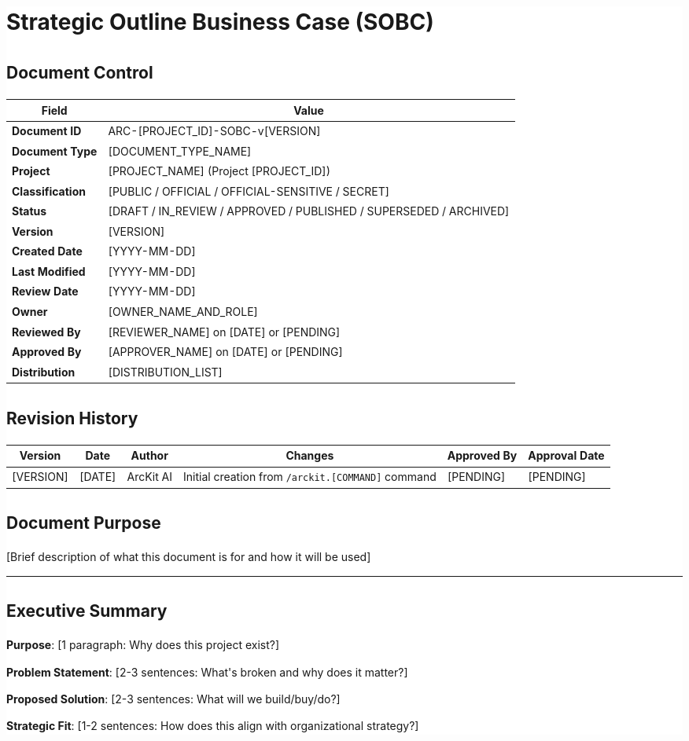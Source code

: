 # Strategic Outline Business Case (SOBC)

## Document Control

| Field | Value |
|-------|-------|
| **Document ID** | ARC-[PROJECT_ID]-SOBC-v[VERSION] |
| **Document Type** | [DOCUMENT_TYPE_NAME] |
| **Project** | [PROJECT_NAME] (Project [PROJECT_ID]) |
| **Classification** | [PUBLIC / OFFICIAL / OFFICIAL-SENSITIVE / SECRET] |
| **Status** | [DRAFT / IN_REVIEW / APPROVED / PUBLISHED / SUPERSEDED / ARCHIVED] |
| **Version** | [VERSION] |
| **Created Date** | [YYYY-MM-DD] |
| **Last Modified** | [YYYY-MM-DD] |
| **Review Date** | [YYYY-MM-DD] |
| **Owner** | [OWNER_NAME_AND_ROLE] |
| **Reviewed By** | [REVIEWER_NAME] on [DATE] or [PENDING] |
| **Approved By** | [APPROVER_NAME] on [DATE] or [PENDING] |
| **Distribution** | [DISTRIBUTION_LIST] |

## Revision History

| Version | Date | Author | Changes | Approved By | Approval Date |
|---------|------|--------|---------|-------------|---------------|
| [VERSION] | [DATE] | ArcKit AI | Initial creation from `/arckit.[COMMAND]` command | [PENDING] | [PENDING] |

## Document Purpose

[Brief description of what this document is for and how it will be used]

---

## Executive Summary

**Purpose**: [1 paragraph: Why does this project exist?]

**Problem Statement**: [2-3 sentences: What's broken and why does it matter?]

**Proposed Solution**: [2-3 sentences: What will we build/buy/do?]

**Strategic Fit**: [1-2 sentences: How does this align with organizational strategy?]
